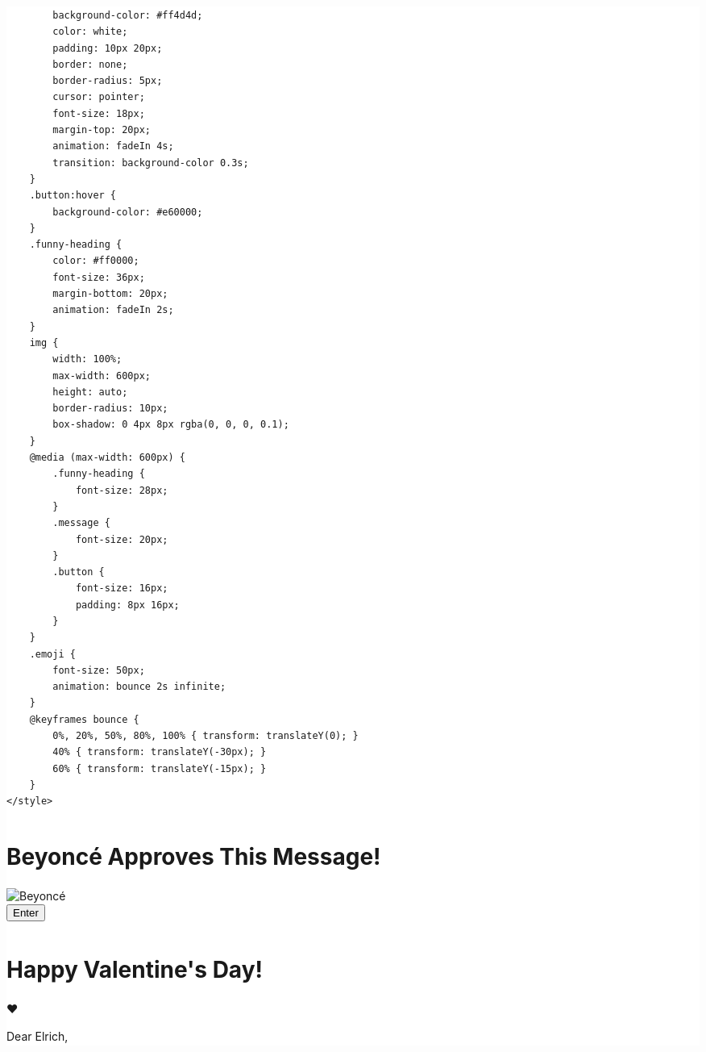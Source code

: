             background-color: #ff4d4d;
            color: white;
            padding: 10px 20px;
            border: none;
            border-radius: 5px;
            cursor: pointer;
            font-size: 18px;
            margin-top: 20px;
            animation: fadeIn 4s;
            transition: background-color 0.3s;
        }
        .button:hover {
            background-color: #e60000;
        }
        .funny-heading {
            color: #ff0000;
            font-size: 36px;
            margin-bottom: 20px;
            animation: fadeIn 2s;
        }
        img {
            width: 100%;
            max-width: 600px;
            height: auto;
            border-radius: 10px;
            box-shadow: 0 4px 8px rgba(0, 0, 0, 0.1);
        }
        @media (max-width: 600px) {
            .funny-heading {
                font-size: 28px;
            }
            .message {
                font-size: 20px;
            }
            .button {
                font-size: 16px;
                padding: 8px 16px;
            }
        }
        .emoji {
            font-size: 50px;
            animation: bounce 2s infinite;
        }
        @keyframes bounce {
            0%, 20%, 50%, 80%, 100% { transform: translateY(0); }
            40% { transform: translateY(-30px); }
            60% { transform: translateY(-15px); }
        }
    </style>
</head>
<body>
    <div id="intro" class="visible">
        <h1 class="funny-heading">Beyoncé Approves This Message!</h1>
        <img src="https://i8.amplience.net/i/naras/beyonce-2025-grammys-speech.jpg" alt="Beyoncé">
        <br>
        <button class="button" onclick="enterSite()">Enter</button>
    </div>
    <div id="mainContent" class="hidden">
        <h1>Happy Valentine's Day!</h1>
        <div class="heart">❤️</div>
        <div class="message">
            <p>Dear Elrich,</p>